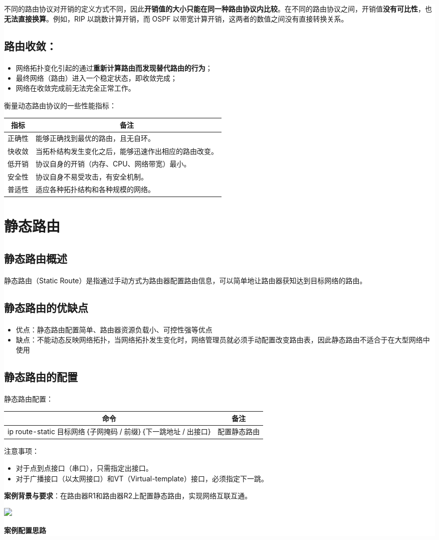 不同的路由协议对开销的定义方式不同，因此**开销值的大小只能在同一种路由协议内比较**。在不同的路由协议之间，开销值**没有可比性**，也**无法直接换算**。例如，RIP 以跳数计算开销，而 OSPF 以带宽计算开销，这两者的数值之间没有直接转换关系。

## 路由收敛：

- 网络拓扑变化引起的通过**重新计算路由而发现替代路由的行为**；
- 最终网络（路由）进入一个稳定状态，即收敛完成；
- 网络在收敛完成前无法完全正常工作。

衡量动态路由协议的一些性能指标：

| 指标  | 备注                         |
| --- | -------------------------- |
| 正确性 | 能够正确找到最优的路由，且无自环。          |
| 快收敛 | 当拓朴结构发生变化之后，能够迅速作出相应的路由改变。 |
| 低开销 | 协议自身的开销（内存、CPU、网络带宽）最小。    |
| 安全性 | 协议自身不易受攻击，有安全机制。           |
| 普适性 | 适应各种拓扑结构和各种规模的网络。          |

# 静态路由

## 静态路由概述

静态路由（Static Route）是指通过手动方式为路由器配置路由信息，可以简单地让路由器获知达到目标网络的路由。

## 静态路由的优缺点

- 优点：静态路由配置简单、路由器资源负载小、可控性强等优点
- 缺点：不能动态反映网络拓扑，当网络拓扑发生变化时，网络管理员就必须手动配置改变路由表，因此静态路由不适合于在大型网络中使用

## 静态路由的配置

静态路由配置：

| 命令                                             | 备注     |
| ---------------------------------------------- | ------ |
| ip route-static 目标网络 {子网掩码 / 前缀} {下一跳地址 / 出接口} | 配置静态路由 |

注意事项：
- 对于点到点接口（串口），只需指定出接口。
- 对于广播接口（以太网接口）和VT（Virtual-template）接口，必须指定下一跳。

**案例背景与要求**：在路由器R1和路由器R2上配置静态路由，实现网络互联互通。

![](attachment/Pasted%20image%2020231123133439.png)

**案例配置思路**
